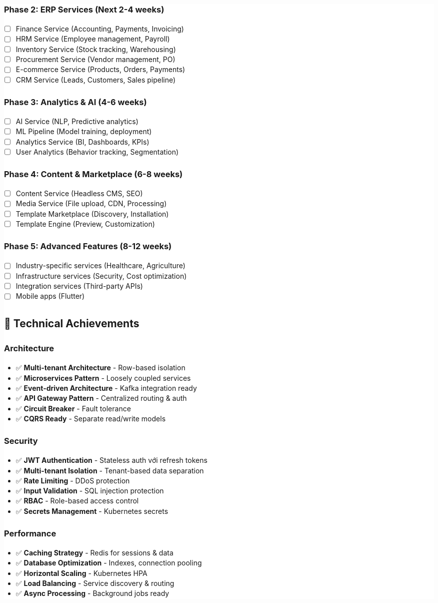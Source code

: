 ### Phase 2: ERP Services (Next 2-4 weeks)
- [ ] Finance Service (Accounting, Payments, Invoicing)
- [ ] HRM Service (Employee management, Payroll)
- [ ] Inventory Service (Stock tracking, Warehousing)
- [ ] Procurement Service (Vendor management, PO)
- [ ] E-commerce Service (Products, Orders, Payments)
- [ ] CRM Service (Leads, Customers, Sales pipeline)

### Phase 3: Analytics & AI (4-6 weeks)
- [ ] AI Service (NLP, Predictive analytics)
- [ ] ML Pipeline (Model training, deployment)
- [ ] Analytics Service (BI, Dashboards, KPIs)
- [ ] User Analytics (Behavior tracking, Segmentation)

### Phase 4: Content & Marketplace (6-8 weeks)
- [ ] Content Service (Headless CMS, SEO)
- [ ] Media Service (File upload, CDN, Processing)
- [ ] Template Marketplace (Discovery, Installation)
- [ ] Template Engine (Preview, Customization)

### Phase 5: Advanced Features (8-12 weeks)
- [ ] Industry-specific services (Healthcare, Agriculture)
- [ ] Infrastructure services (Security, Cost optimization)
- [ ] Integration services (Third-party APIs)
- [ ] Mobile apps (Flutter)

## 🎯 Technical Achievements

### Architecture
- ✅ **Multi-tenant Architecture** - Row-based isolation
- ✅ **Microservices Pattern** - Loosely coupled services
- ✅ **Event-driven Architecture** - Kafka integration ready
- ✅ **API Gateway Pattern** - Centralized routing & auth
- ✅ **Circuit Breaker** - Fault tolerance
- ✅ **CQRS Ready** - Separate read/write models

### Security
- ✅ **JWT Authentication** - Stateless auth với refresh tokens
- ✅ **Multi-tenant Isolation** - Tenant-based data separation
- ✅ **Rate Limiting** - DDoS protection
- ✅ **Input Validation** - SQL injection protection
- ✅ **RBAC** - Role-based access control
- ✅ **Secrets Management** - Kubernetes secrets

### Performance
- ✅ **Caching Strategy** - Redis for sessions & data
- ✅ **Database Optimization** - Indexes, connection pooling
- ✅ **Horizontal Scaling** - Kubernetes HPA
- ✅ **Load Balancing** - Service discovery & routing
- ✅ **Async Processing** - Background jobs ready
